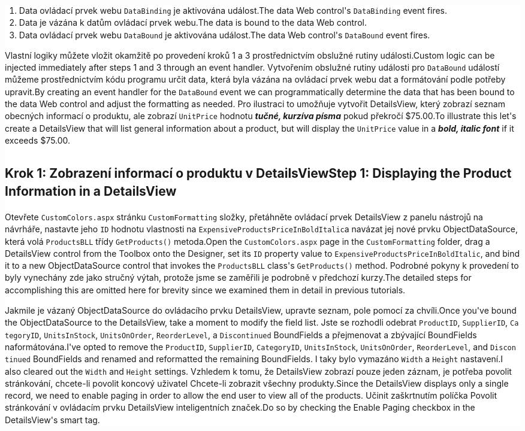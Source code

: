 1. <span data-ttu-id="c2bab-122">Data ovládací prvek webu `DataBinding` je aktivována událost.</span><span class="sxs-lookup"><span data-stu-id="c2bab-122">The data Web control's `DataBinding` event fires.</span></span>
2. <span data-ttu-id="c2bab-123">Data je vázána k datům ovládací prvek webu.</span><span class="sxs-lookup"><span data-stu-id="c2bab-123">The data is bound to the data Web control.</span></span>
3. <span data-ttu-id="c2bab-124">Data ovládací prvek webu `DataBound` je aktivována událost.</span><span class="sxs-lookup"><span data-stu-id="c2bab-124">The data Web control's `DataBound` event fires.</span></span>

<span data-ttu-id="c2bab-125">Vlastní logiky můžete vložit okamžitě po provedení kroků 1 a 3 prostřednictvím obslužné rutiny události.</span><span class="sxs-lookup"><span data-stu-id="c2bab-125">Custom logic can be injected immediately after steps 1 and 3 through an event handler.</span></span> <span data-ttu-id="c2bab-126">Vytvořením obslužné rutiny události pro `DataBound` událostí můžeme prostřednictvím kódu programu určit data, která byla vázána na ovládací prvek webu dat a formátování podle potřeby upravit.</span><span class="sxs-lookup"><span data-stu-id="c2bab-126">By creating an event handler for the `DataBound` event we can programmatically determine the data that has been bound to the data Web control and adjust the formatting as needed.</span></span> <span data-ttu-id="c2bab-127">Pro ilustraci to umožňuje vytvořit DetailsView, který zobrazí seznam obecných informací o produktu, ale zobrazí `UnitPrice` hodnotu ***tučné, kurzíva písma*** pokud překročí $75.00.</span><span class="sxs-lookup"><span data-stu-id="c2bab-127">To illustrate this let's create a DetailsView that will list general information about a product, but will display the `UnitPrice` value in a ***bold, italic font*** if it exceeds $75.00.</span></span>

## <a name="step-1-displaying-the-product-information-in-a-detailsview"></a><span data-ttu-id="c2bab-128">Krok 1: Zobrazení informací o produktu v DetailsView</span><span class="sxs-lookup"><span data-stu-id="c2bab-128">Step 1: Displaying the Product Information in a DetailsView</span></span>

<span data-ttu-id="c2bab-129">Otevřete `CustomColors.aspx` stránku `CustomFormatting` složky, přetáhněte ovládací prvek DetailsView z panelu nástrojů na návrháře, nastavte jeho `ID` hodnotu vlastnosti na `ExpensiveProductsPriceInBoldItalic`a navázat jej nové prvku ObjectDataSource, která volá `ProductsBLL` třídy `GetProducts()` metoda.</span><span class="sxs-lookup"><span data-stu-id="c2bab-129">Open the `CustomColors.aspx` page in the `CustomFormatting` folder, drag a DetailsView control from the Toolbox onto the Designer, set its `ID` property value to `ExpensiveProductsPriceInBoldItalic`, and bind it to a new ObjectDataSource control that invokes the `ProductsBLL` class's `GetProducts()` method.</span></span> <span data-ttu-id="c2bab-130">Podrobné pokyny k provedení to byly vynechány zde jako stručný výtah, protože jsme se zaměřili je podrobně v předchozí kurzy.</span><span class="sxs-lookup"><span data-stu-id="c2bab-130">The detailed steps for accomplishing this are omitted here for brevity since we examined them in detail in previous tutorials.</span></span>

<span data-ttu-id="c2bab-131">Jakmile je vázaný ObjectDataSource do ovládacího prvku DetailsView, upravte seznam, pole pomocí za chvíli.</span><span class="sxs-lookup"><span data-stu-id="c2bab-131">Once you've bound the ObjectDataSource to the DetailsView, take a moment to modify the field list.</span></span> <span data-ttu-id="c2bab-132">Jste se rozhodli odebrat `ProductID`, `SupplierID`, `CategoryID`, `UnitsInStock`, `UnitsOnOrder`, `ReorderLevel`, a `Discontinued` BoundFields a přejmenovat a zbývající BoundFields naformátována.</span><span class="sxs-lookup"><span data-stu-id="c2bab-132">I've opted to remove the `ProductID`, `SupplierID`, `CategoryID`, `UnitsInStock`, `UnitsOnOrder`, `ReorderLevel`, and `Discontinued` BoundFields and renamed and reformatted the remaining BoundFields.</span></span> <span data-ttu-id="c2bab-133">I taky bylo vymazáno `Width` a `Height` nastavení.</span><span class="sxs-lookup"><span data-stu-id="c2bab-133">I also cleared out the `Width` and `Height` settings.</span></span> <span data-ttu-id="c2bab-134">Vzhledem k tomu, že DetailsView zobrazí pouze jeden záznam, je potřeba povolit stránkování, chcete-li povolit koncový uživatel Chcete-li zobrazit všechny produkty.</span><span class="sxs-lookup"><span data-stu-id="c2bab-134">Since the DetailsView displays only a single record, we need to enable paging in order to allow the end user to view all of the products.</span></span> <span data-ttu-id="c2bab-135">Učinit zaškrtnutím políčka Povolit stránkování v ovládacím prvku DetailsView inteligentních značek.</span><span class="sxs-lookup"><span data-stu-id="c2bab-135">Do so by checking the Enable Paging checkbox in the DetailsView's smart tag.</span></span>
